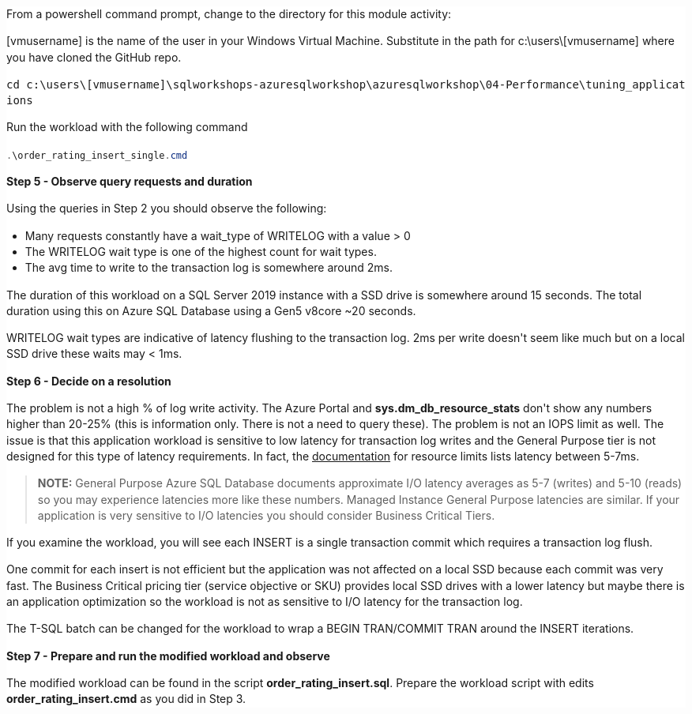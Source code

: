 From a powershell command prompt, change to the directory for this module activity: 

[vmusername] is the name of the user in your Windows Virtual Machine. Substitute in the path for c:\users\\[vmusername] where you have cloned the GitHub repo.

<pre>
cd c:\users\[vmusername]\sqlworkshops-azuresqlworkshop\azuresqlworkshop\04-Performance\tuning_applications
</pre>

Run the workload with the following command

```Powershell
.\order_rating_insert_single.cmd
```

**Step 5 - Observe query requests and duration**

Using the queries in Step 2 you should observe the following:

- Many requests constantly have a wait_type of WRITELOG with a value > 0
- The WRITELOG wait type is one of the highest count for wait types.
- The avg time to write to the transaction log is somewhere around 2ms.

The duration of this workload on a SQL Server 2019 instance with a SSD drive is somewhere around 15 seconds. The total duration using this on Azure SQL Database using a Gen5 v8core ~20 seconds. 

WRITELOG wait types are indicative of latency flushing to the transaction log. 2ms per write doesn't seem like much but on a local SSD drive these waits may < 1ms.

**Step 6 - Decide on a resolution**

The problem is not a high % of log write activity. The Azure Portal and **sys.dm_db_resource_stats** don't show any numbers higher than 20-25% (this is information only. There is not a need to query these). The problem is not an IOPS limit as well. The issue is that this application workload is sensitive to low latency for transaction log writes and the General Purpose tier is not designed for this type of latency requirements. In fact, the [documentation](https://docs.microsoft.com/en-us/azure/sql-database/sql-database-vcore-resource-limits-single-databases) for resource limits lists latency between 5-7ms.

>**NOTE:** General Purpose Azure SQL Database documents approximate I/O latency averages as 5-7 (writes) and 5-10 (reads) so you may experience latencies more like these numbers. Managed Instance General Purpose latencies are similar. If your application is very sensitive to I/O latencies you should consider Business Critical Tiers.

If you examine the workload, you will see each INSERT is a single transaction commit which requires a transaction log flush.

One commit for each insert is not efficient but the application was not affected on a local SSD because each commit was very fast. The Business Critical pricing tier (service objective or SKU) provides local SSD drives with a lower latency but maybe there is an application optimization so the workload is not as sensitive to I/O latency for the transaction log.

The T-SQL batch can be changed for the workload to wrap a BEGIN TRAN/COMMIT TRAN around the INSERT iterations.

**Step 7 - Prepare and run the modified workload and observe**

The modified workload can be found in the script **order_rating_insert.sql**. Prepare the workload script with edits **order_rating_insert.cmd** as you did in Step 3.
